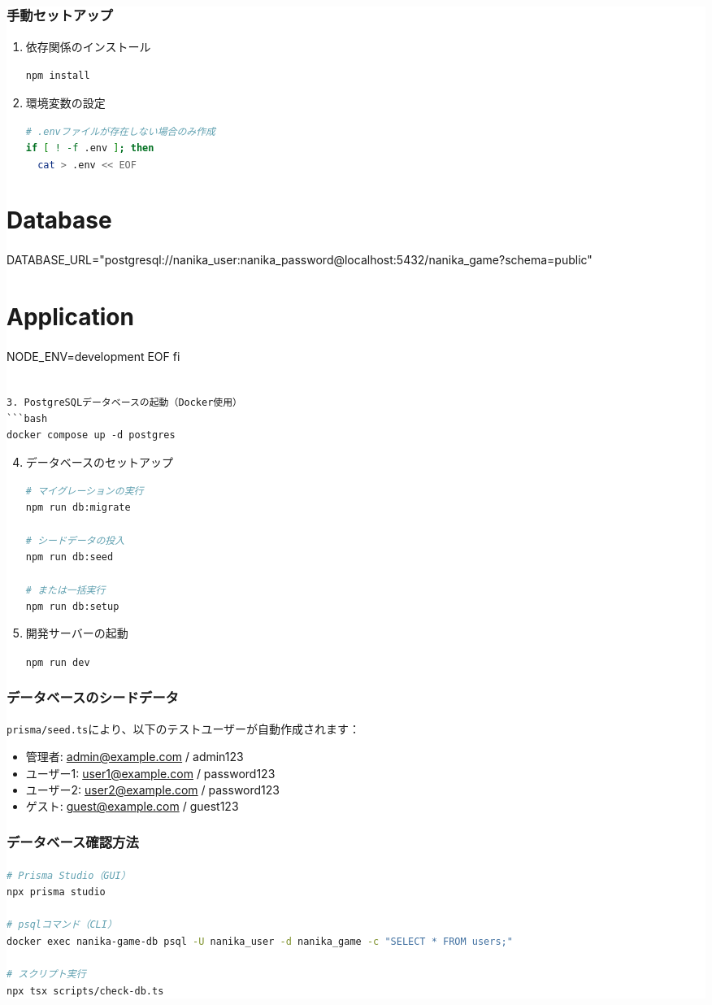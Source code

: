 ### 手動セットアップ
1. 依存関係のインストール
   ```bash
   npm install
   ```

2. 環境変数の設定
   ```bash
   # .envファイルが存在しない場合のみ作成
   if [ ! -f .env ]; then
     cat > .env << EOF
# Database
DATABASE_URL="postgresql://nanika_user:nanika_password@localhost:5432/nanika_game?schema=public"

# Application
NODE_ENV=development
EOF
   fi
   ```

3. PostgreSQLデータベースの起動（Docker使用）
   ```bash
   docker compose up -d postgres
   ```

4. データベースのセットアップ
   ```bash
   # マイグレーションの実行
   npm run db:migrate
   
   # シードデータの投入
   npm run db:seed
   
   # または一括実行
   npm run db:setup
   ```

5. 開発サーバーの起動
   ```bash
   npm run dev
   ```

### データベースのシードデータ
`prisma/seed.ts`により、以下のテストユーザーが自動作成されます：
- 管理者: admin@example.com / admin123
- ユーザー1: user1@example.com / password123
- ユーザー2: user2@example.com / password123
- ゲスト: guest@example.com / guest123

### データベース確認方法
```bash
# Prisma Studio（GUI）
npx prisma studio

# psqlコマンド（CLI）
docker exec nanika-game-db psql -U nanika_user -d nanika_game -c "SELECT * FROM users;"

# スクリプト実行
npx tsx scripts/check-db.ts
```
